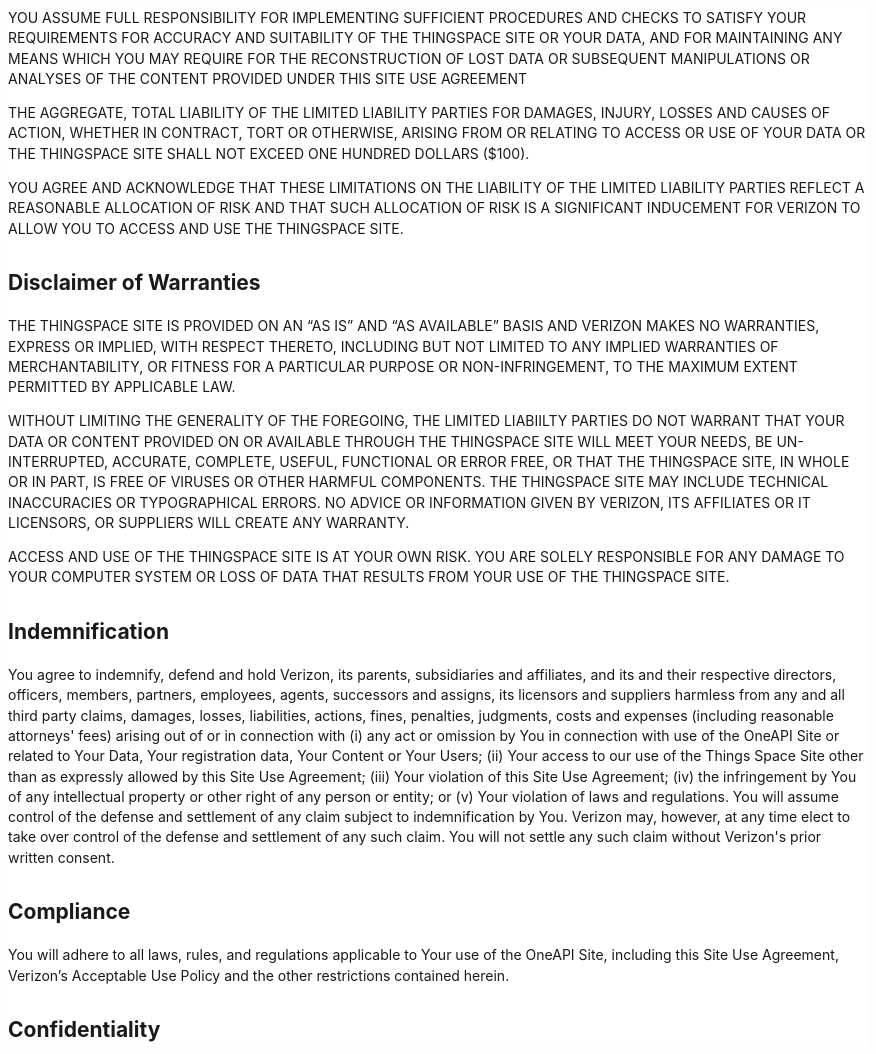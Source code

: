 YOU ASSUME FULL RESPONSIBILITY FOR IMPLEMENTING SUFFICIENT PROCEDURES AND CHECKS TO SATISFY YOUR REQUIREMENTS FOR ACCURACY AND SUITABILITY OF THE THINGSPACE SITE OR YOUR DATA, AND FOR MAINTAINING ANY MEANS WHICH YOU MAY REQUIRE FOR THE RECONSTRUCTION OF LOST DATA OR SUBSEQUENT MANIPULATIONS OR ANALYSES OF THE CONTENT PROVIDED UNDER THIS SITE USE AGREEMENT

THE AGGREGATE, TOTAL LIABILITY OF THE LIMITED LIABILITY PARTIES FOR DAMAGES, INJURY, LOSSES AND CAUSES OF ACTION, WHETHER IN CONTRACT, TORT OR OTHERWISE, ARISING FROM OR RELATING TO ACCESS OR USE OF YOUR DATA OR THE THINGSPACE SITE SHALL NOT EXCEED ONE HUNDRED DOLLARS ($100).

YOU AGREE AND ACKNOWLEDGE THAT THESE LIMITATIONS ON THE LIABILITY OF THE LIMITED LIABILITY PARTIES REFLECT A REASONABLE ALLOCATION OF RISK AND THAT SUCH ALLOCATION OF RISK IS A SIGNIFICANT INDUCEMENT FOR VERIZON TO ALLOW YOU TO ACCESS AND USE THE THINGSPACE SITE.

## Disclaimer of Warranties

THE THINGSPACE SITE IS PROVIDED ON AN “AS IS” AND “AS AVAILABLE” BASIS AND VERIZON MAKES NO WARRANTIES, EXPRESS OR IMPLIED, WITH RESPECT THERETO, INCLUDING BUT NOT LIMITED TO ANY IMPLIED WARRANTIES OF MERCHANTABILITY, OR FITNESS FOR A PARTICULAR PURPOSE OR NON-INFRINGEMENT, TO THE MAXIMUM EXTENT PERMITTED BY APPLICABLE LAW.

WITHOUT LIMITING THE GENERALITY OF THE FOREGOING, THE LIMITED LIABIILTY PARTIES DO NOT WARRANT THAT YOUR DATA OR CONTENT PROVIDED ON OR AVAILABLE THROUGH THE THINGSPACE SITE WILL MEET YOUR NEEDS, BE UN-INTERRUPTED, ACCURATE, COMPLETE, USEFUL, FUNCTIONAL OR ERROR FREE, OR THAT THE THINGSPACE SITE, IN WHOLE OR IN PART, IS FREE OF VIRUSES OR OTHER HARMFUL COMPONENTS. THE THINGSPACE SITE MAY INCLUDE TECHNICAL INACCURACIES OR TYPOGRAPHICAL ERRORS. NO ADVICE OR INFORMATION GIVEN BY VERIZON, ITS AFFILIATES OR IT LICENSORS, OR SUPPLIERS WILL CREATE ANY WARRANTY.

ACCESS AND USE OF THE THINGSPACE SITE IS AT YOUR OWN RISK. YOU ARE SOLELY RESPONSIBLE FOR ANY DAMAGE TO YOUR COMPUTER SYSTEM OR LOSS OF DATA THAT RESULTS FROM YOUR USE OF THE THINGSPACE SITE.

## Indemnification

You agree to indemnify, defend and hold Verizon, its parents, subsidiaries and affiliates, and its and their respective directors, officers, members, partners, employees, agents, successors and assigns, its licensors and suppliers harmless from any and all third party claims, damages, losses, liabilities, actions, fines, penalties, judgments, costs and expenses (including reasonable attorneys' fees) arising out of or in connection with (i) any act or omission by You in connection with use of the OneAPI Site or related to Your Data, Your registration data, Your Content or Your Users; (ii) Your access to our use of the Things Space Site other than as expressly allowed by this Site Use Agreement; (iii) Your violation of this Site Use Agreement; (iv) the infringement by You of any intellectual property or other right of any person or entity; or (v) Your violation of laws and regulations. You will assume control of the defense and settlement of any claim subject to indemnification by You. Verizon may, however, at any time elect to take over control of the defense and settlement of any such claim. You will not settle any such claim without Verizon's prior written consent.

## Compliance

You will adhere to all laws, rules, and regulations applicable to Your use of the OneAPI Site, including this Site Use Agreement, Verizon’s Acceptable Use Policy and the other restrictions contained herein.

## Confidentiality
